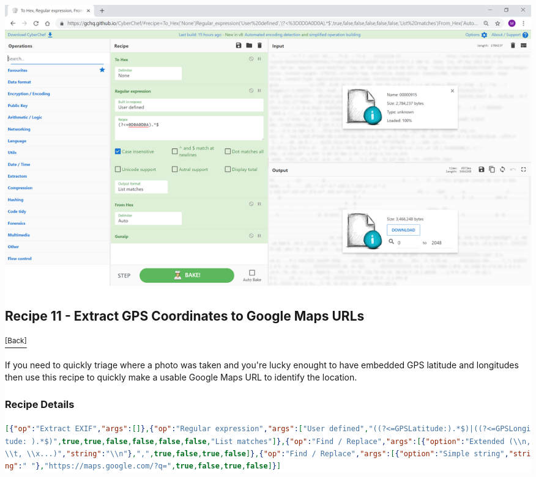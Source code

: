 ![Recipe_10](/images/cyberchef/recipe_10.png)

## Recipe 11 - Extract GPS Coordinates to Google Maps URLs
[<sup>[Back]</sup>](#cyberchef-recipes)
  
If you need to quickly triage where a photo was taken and you're lucky enought to have embedded GPS latitude and longitudes then use this recipe to quickly make a usable Google Maps URL to identify the location.

### Recipe Details

```json
[{"op":"Extract EXIF","args":[]},{"op":"Regular expression","args":["User defined","((?<=GPSLatitude:).*$)|((?<=GPSLongitude: ).*$)",true,true,false,false,false,false,"List matches"]},{"op":"Find / Replace","args":[{"option":"Extended (\\n, \\t, \\x...)","string":"\\n"},",",true,false,true,false]},{"op":"Find / Replace","args":[{"option":"Simple string","string":" "},"https://maps.google.com/?q=",true,false,true,false]}]
```
